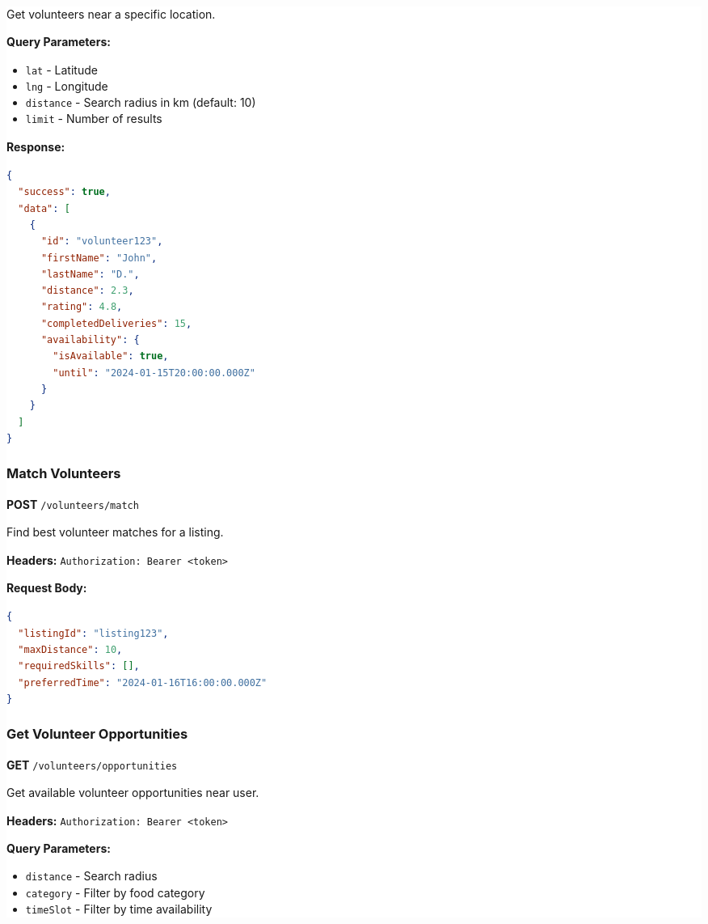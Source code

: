 Get volunteers near a specific location.

**Query Parameters:**
- `lat` - Latitude
- `lng` - Longitude
- `distance` - Search radius in km (default: 10)
- `limit` - Number of results

**Response:**
```json
{
  "success": true,
  "data": [
    {
      "id": "volunteer123",
      "firstName": "John",
      "lastName": "D.",
      "distance": 2.3,
      "rating": 4.8,
      "completedDeliveries": 15,
      "availability": {
        "isAvailable": true,
        "until": "2024-01-15T20:00:00.000Z"
      }
    }
  ]
}
```

### Match Volunteers
**POST** `/volunteers/match`

Find best volunteer matches for a listing.

**Headers:** `Authorization: Bearer <token>`

**Request Body:**
```json
{
  "listingId": "listing123",
  "maxDistance": 10,
  "requiredSkills": [],
  "preferredTime": "2024-01-16T16:00:00.000Z"
}
```

### Get Volunteer Opportunities
**GET** `/volunteers/opportunities`

Get available volunteer opportunities near user.

**Headers:** `Authorization: Bearer <token>`

**Query Parameters:**
- `distance` - Search radius
- `category` - Filter by food category
- `timeSlot` - Filter by time availability
